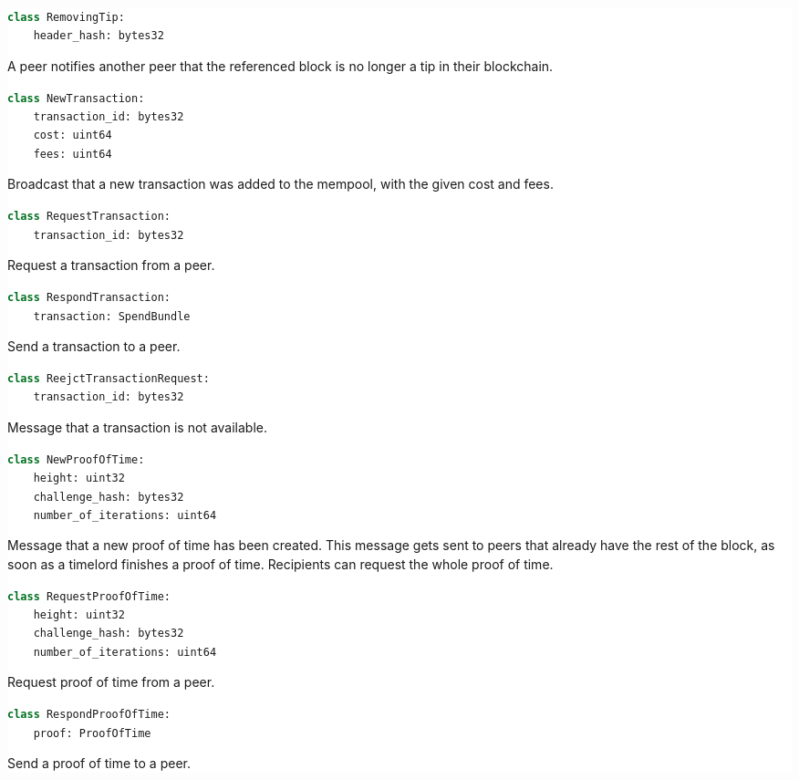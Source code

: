 ```Python
class RemovingTip:
    header_hash: bytes32
```
A peer notifies another peer that the referenced block is no longer a tip in their blockchain.

```Python
class NewTransaction:
    transaction_id: bytes32
    cost: uint64
    fees: uint64
```
Broadcast that a new transaction was added to the mempool, with the given cost and fees.

```Python
class RequestTransaction:
    transaction_id: bytes32
```
Request a transaction from a peer.

```Python
class RespondTransaction:
    transaction: SpendBundle
```
Send a transaction to a peer.

```Python
class ReejctTransactionRequest:
    transaction_id: bytes32
```
Message that a transaction is not available.



```Python
class NewProofOfTime:
    height: uint32
    challenge_hash: bytes32
    number_of_iterations: uint64
```
Message that a new proof of time has been created.
This message gets sent to peers that already have the rest of the block, as soon as a timelord finishes a proof of time.
Recipients can request the whole proof of time.


```Python
class RequestProofOfTime:
    height: uint32
    challenge_hash: bytes32
    number_of_iterations: uint64
```
Request proof of time from a peer.


```Python
class RespondProofOfTime:
    proof: ProofOfTime
```
Send a proof of time to a peer.
